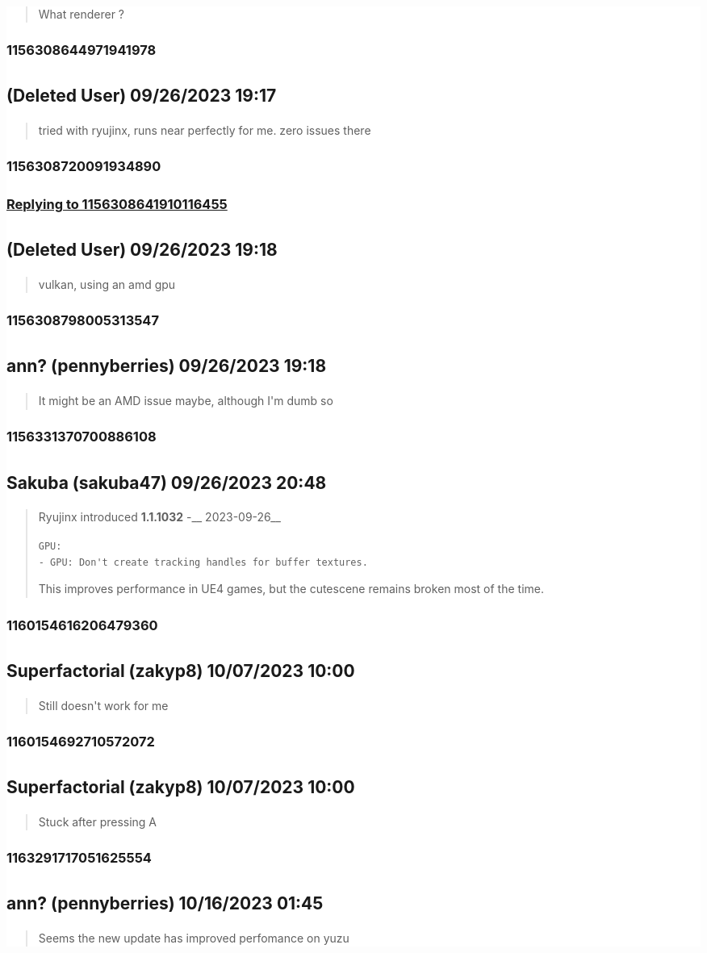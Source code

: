 > What renderer ?

### 1156308644971941978
##  (Deleted User) 09/26/2023 19:17 

> tried with ryujinx, runs near perfectly for me. zero issues there

### 1156308720091934890
### [Replying to 1156308641910116455](#1156308641910116455)
##  (Deleted User) 09/26/2023 19:18 

> vulkan, using an amd gpu

### 1156308798005313547
## ann? (pennyberries) 09/26/2023 19:18 

> It might be an AMD issue maybe, although I'm dumb so

### 1156331370700886108
## Sakuba (sakuba47) 09/26/2023 20:48 

> Ryujinx introduced **1.1.1032** -__ 2023-09-26__
> ```
> GPU:
> - GPU: Don't create tracking handles for buffer textures.
>  ```
> 
> This improves performance in UE4 games, but the cutescene remains broken most of the time.

### 1160154616206479360
## Superfactorial (zakyp8) 10/07/2023 10:00 

> Still doesn't work for me

### 1160154692710572072
## Superfactorial (zakyp8) 10/07/2023 10:00 

> Stuck after pressing A

### 1163291717051625554
## ann? (pennyberries) 10/16/2023 01:45 

> Seems the new update has improved perfomance on yuzu
